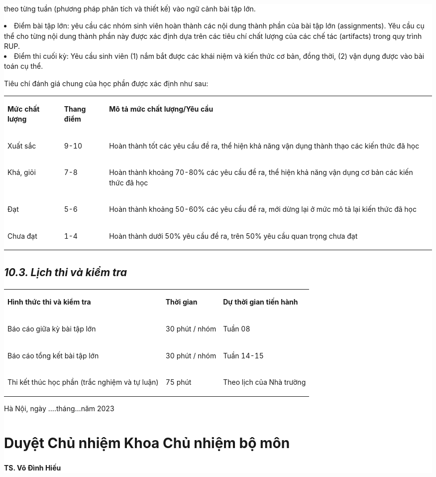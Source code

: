 theo từng tuần (phương pháp phân tích và thiết kế) vào ngữ cảnh bài tập lớn. </li><li>Điểm bài tập lớn: yêu cầu các nhóm sinh viên hoàn thành các nội dung thành phần của bài tập lớn (assignments). Yêu cầu cụ thể cho từng nội dung thành phần này được xác định dựa trên các tiêu chí chất lượng của các chế tác (artifacts) trong quy trình RUP. </li><li>Điểm thi cuối kỳ: Yêu cầu sinh viên (1) nắm bắt được các khái niệm và kiến thức cơ bản, đồng thời, (2) vận dụng được vào bài toán cụ thể. </li></ul><p>Tiêu chí đánh giá chung của học phần được xác định như sau: </p><table><tr><td><p><strong>Mức chất lượng </strong></p></td><td><p><strong>Thang điểm  </strong></p></td><td><p><strong>Mô tả mức chất lượng/Yêu cầu </strong></p></td></tr><tr><td><p>Xuất sắc </p></td><td><p>9-10 </p></td><td><p>Hoàn thành tốt các yêu cầu đề ra, thể hiện khả năng vận dụng thành thạo các kiến thức đã học </p></td></tr><tr><td><p>Khá, giỏi </p></td><td><p>7-8 </p></td><td><p>Hoàn thành khoảng 70-80% các yêu cầu đề ra, thể hiện khả năng vận dụng cơ bản các kiến thức đã học </p></td></tr><tr><td><p>Đạt </p></td><td><p>5-6 </p></td><td><p>Hoàn thành khoảng 50-60% các yêu cầu đề ra, mới dừng lại ở mức mô tả lại kiến thức đã học </p></td></tr><tr><td><p>Chưa đạt </p></td><td><p>1-4 </p></td><td><p>Hoàn thành dưới 50% yêu cầu đề ra, trên 50% yêu cầu quan trọng chưa đạt  </p></td></tr></table><h2><em>10.3. Lịch thi và kiểm tra </em></h2><table><tr><td><p><strong>Hình thức thi và kiểm tra</strong> </p></td><td><p><strong>Thời gian</strong> </p></td><td><p><strong>Dự thời gian tiến hành </strong></p></td></tr><tr><td><p>Báo cáo giữa kỳ bài tập lớn </p></td><td><p>30 phút / nhóm </p></td><td><p>Tuần 08 </p></td></tr><tr><td><p>Báo cáo tổng kết bài tập lớn </p></td><td><p>30 phút / nhóm </p></td><td><p>Tuần 14-15 </p></td></tr><tr><td><p>Thi kết thúc học phần (trắc nghiệm và tự luận) </p></td><td><p>75 phút </p></td><td><p>Theo lịch của Nhà trường </p></td></tr></table><p> </p><p>	 	 	 	 	 	 	 	 	Hà Nội, ngày ….tháng…năm 2023 </p><h1>	Duyệt 	Chủ nhiệm Khoa 	Chủ nhiệm bộ môn </h1><p> 	<strong> </strong><em> </em> 	<strong> </strong></p><p><strong> </strong></p><p><strong> </strong></p><p><strong>TS. Võ Đình Hiếu </strong></p><p><strong> </strong></p><p><strong> </strong></p><p><strong> </strong></p><p><strong> </strong></p><p> </p><p>  </p>